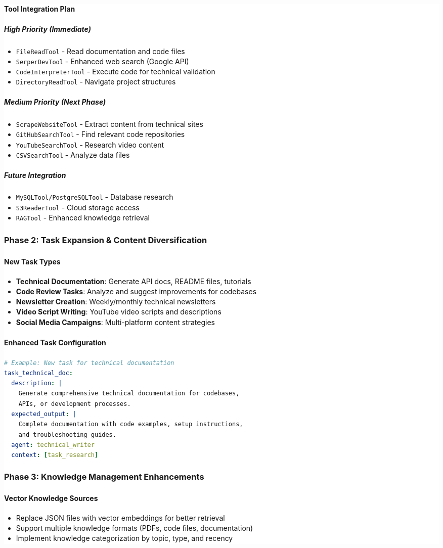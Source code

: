 #### Tool Integration Plan

##### High Priority (Immediate)

- `FileReadTool` - Read documentation and code files
- `SerperDevTool` - Enhanced web search (Google API)
- `CodeInterpreterTool` - Execute code for technical validation
- `DirectoryReadTool` - Navigate project structures

##### Medium Priority (Next Phase)

- `ScrapeWebsiteTool` - Extract content from technical sites
- `GitHubSearchTool` - Find relevant code repositories
- `YouTubeSearchTool` - Research video content
- `CSVSearchTool` - Analyze data files

##### Future Integration

- `MySQLTool/PostgreSQLTool` - Database research
- `S3ReaderTool` - Cloud storage access
- `RAGTool` - Enhanced knowledge retrieval

### Phase 2: Task Expansion & Content Diversification

#### New Task Types

- **Technical Documentation**: Generate API docs, README files, tutorials
- **Code Review Tasks**: Analyze and suggest improvements for codebases
- **Newsletter Creation**: Weekly/monthly technical newsletters
- **Video Script Writing**: YouTube video scripts and descriptions
- **Social Media Campaigns**: Multi-platform content strategies

#### Enhanced Task Configuration

```yaml
# Example: New task for technical documentation
task_technical_doc:
  description: |
    Generate comprehensive technical documentation for codebases,
    APIs, or development processes.
  expected_output: |
    Complete documentation with code examples, setup instructions,
    and troubleshooting guides.
  agent: technical_writer
  context: [task_research]
```

### Phase 3: Knowledge Management Enhancements

#### Vector Knowledge Sources

- Replace JSON files with vector embeddings for better retrieval
- Support multiple knowledge formats (PDFs, code files, documentation)
- Implement knowledge categorization by topic, type, and recency

